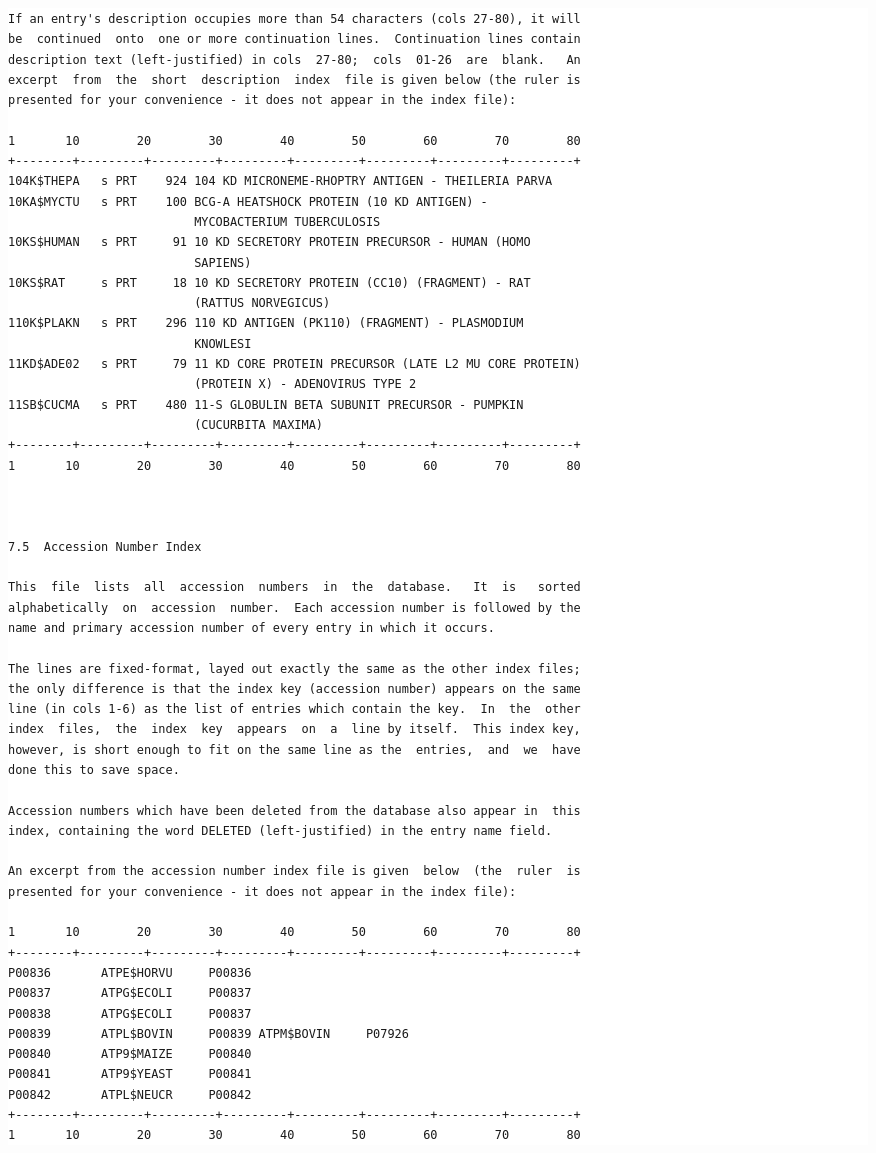 
    If an entry's description occupies more than 54 characters (cols 27-80), it will
    be  continued  onto  one or more continuation lines.  Continuation lines contain
    description text (left-justified) in cols  27-80;  cols  01-26  are  blank.   An
    excerpt  from  the  short  description  index  file is given below (the ruler is
    presented for your convenience - it does not appear in the index file):

    1       10        20        30        40        50        60        70        80
    +--------+---------+---------+---------+---------+---------+---------+---------+
    104K$THEPA   s PRT    924 104 KD MICRONEME-RHOPTRY ANTIGEN - THEILERIA PARVA
    10KA$MYCTU   s PRT    100 BCG-A HEATSHOCK PROTEIN (10 KD ANTIGEN) -
                              MYCOBACTERIUM TUBERCULOSIS
    10KS$HUMAN   s PRT     91 10 KD SECRETORY PROTEIN PRECURSOR - HUMAN (HOMO
                              SAPIENS)
    10KS$RAT     s PRT     18 10 KD SECRETORY PROTEIN (CC10) (FRAGMENT) - RAT
                              (RATTUS NORVEGICUS)
    110K$PLAKN   s PRT    296 110 KD ANTIGEN (PK110) (FRAGMENT) - PLASMODIUM
                              KNOWLESI
    11KD$ADE02   s PRT     79 11 KD CORE PROTEIN PRECURSOR (LATE L2 MU CORE PROTEIN)
                              (PROTEIN X) - ADENOVIRUS TYPE 2
    11SB$CUCMA   s PRT    480 11-S GLOBULIN BETA SUBUNIT PRECURSOR - PUMPKIN
                              (CUCURBITA MAXIMA)
    +--------+---------+---------+---------+---------+---------+---------+---------+
    1       10        20        30        40        50        60        70        80



    7.5  Accession Number Index

    This  file  lists  all  accession  numbers  in  the  database.   It  is   sorted
    alphabetically  on  accession  number.  Each accession number is followed by the
    name and primary accession number of every entry in which it occurs.

    The lines are fixed-format, layed out exactly the same as the other index files;
    the only difference is that the index key (accession number) appears on the same
    line (in cols 1-6) as the list of entries which contain the key.  In  the  other
    index  files,  the  index  key  appears  on  a  line by itself.  This index key,
    however, is short enough to fit on the same line as the  entries,  and  we  have
    done this to save space.

    Accession numbers which have been deleted from the database also appear in  this
    index, containing the word DELETED (left-justified) in the entry name field.

    An excerpt from the accession number index file is given  below  (the  ruler  is
    presented for your convenience - it does not appear in the index file):

    1       10        20        30        40        50        60        70        80
    +--------+---------+---------+---------+---------+---------+---------+---------+
    P00836       ATPE$HORVU     P00836
    P00837       ATPG$ECOLI     P00837
    P00838       ATPG$ECOLI     P00837
    P00839       ATPL$BOVIN     P00839 ATPM$BOVIN     P07926
    P00840       ATP9$MAIZE     P00840
    P00841       ATP9$YEAST     P00841
    P00842       ATPL$NEUCR     P00842
    +--------+---------+---------+---------+---------+---------+---------+---------+
    1       10        20        30        40        50        60        70        80
